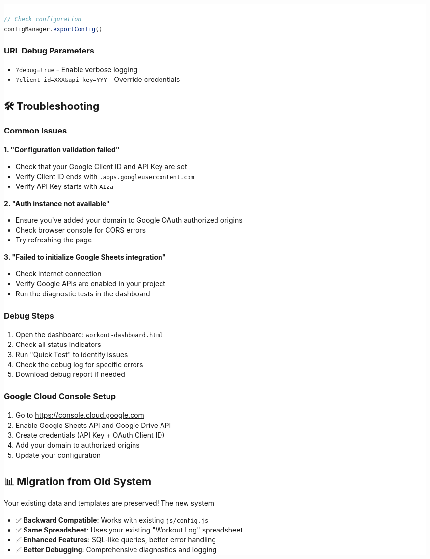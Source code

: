 ```javascript

// Check configuration
configManager.exportConfig()
```

### URL Debug Parameters
- `?debug=true` - Enable verbose logging
- `?client_id=XXX&api_key=YYY` - Override credentials

## 🛠️ Troubleshooting

### Common Issues

**1. "Configuration validation failed"**
- Check that your Google Client ID and API Key are set
- Verify Client ID ends with `.apps.googleusercontent.com`
- Verify API Key starts with `AIza`

**2. "Auth instance not available"**
- Ensure you've added your domain to Google OAuth authorized origins
- Check browser console for CORS errors
- Try refreshing the page

**3. "Failed to initialize Google Sheets integration"**
- Check internet connection
- Verify Google APIs are enabled in your project
- Run the diagnostic tests in the dashboard

### Debug Steps
1. Open the dashboard: `workout-dashboard.html`
2. Check all status indicators
3. Run "Quick Test" to identify issues
4. Check the debug log for specific errors
5. Download debug report if needed

### Google Cloud Console Setup
1. Go to https://console.cloud.google.com
2. Enable Google Sheets API and Google Drive API
3. Create credentials (API Key + OAuth Client ID)
4. Add your domain to authorized origins
5. Update your configuration

## 📊 Migration from Old System

Your existing data and templates are preserved! The new system:

- ✅ **Backward Compatible**: Works with existing `js/config.js`
- ✅ **Same Spreadsheet**: Uses your existing "Workout Log" spreadsheet
- ✅ **Enhanced Features**: SQL-like queries, better error handling
- ✅ **Better Debugging**: Comprehensive diagnostics and logging
